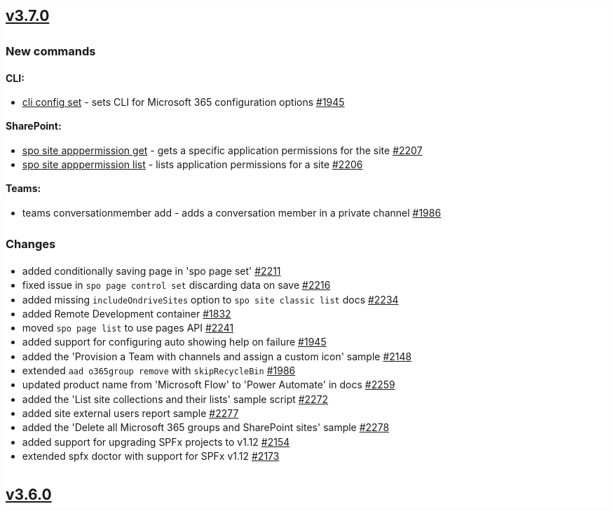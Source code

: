 ## [v3.7.0](https://github.com/pnp/cli-microsoft365/releases/tag/v3.7.0)

### New commands

**CLI:**

- [cli config set](../cmd/cli/config/config-set.md) - sets CLI for Microsoft 365 configuration options [#1945](https://github.com/pnp/cli-microsoft365/issues/1945)

**SharePoint:**

- [spo site apppermission get](../cmd/spo/site/site-apppermission-get.md) - gets a specific application permissions for the site [#2207](https://github.com/pnp/cli-microsoft365/issues/2207)
- [spo site apppermission list](../cmd/spo/site/site-apppermission-list.md) - lists application permissions for a site [#2206](https://github.com/pnp/cli-microsoft365/issues/2206)

**Teams:**

- teams conversationmember add - adds a conversation member in a private channel [#1986](https://github.com/pnp/cli-microsoft365/issues/1986)

### Changes

- added conditionally saving page in 'spo page set' [#2211](https://github.com/pnp/cli-microsoft365/issues/2211)
- fixed issue in `spo page control set` discarding data on save [#2216](https://github.com/pnp/cli-microsoft365/issues/2216)
- added missing `includeOndriveSites` option to `spo site classic list` docs [#2234](https://github.com/pnp/cli-microsoft365/issues/2234)
- added Remote Development container [#1832](https://github.com/pnp/cli-microsoft365/issues/1832)
- moved `spo page list` to use pages API [#2241](https://github.com/pnp/cli-microsoft365/issues/2241)
- added support for configuring auto showing help on failure [#1945](https://github.com/pnp/cli-microsoft365/issues/1945)
- added the 'Provision a Team with channels and assign a custom icon' sample [#2148](https://github.com/pnp/cli-microsoft365/issues/2148)
- extended `aad o365group remove` with `skipRecycleBin` [#1986](https://github.com/pnp/cli-microsoft365/issues/1986)
- updated product name from 'Microsoft Flow' to 'Power Automate' in docs [#2259](https://github.com/pnp/cli-microsoft365/issues/2259)
- added the 'List site collections and their lists' sample script [#2272](https://github.com/pnp/cli-microsoft365/issues/2272)
- added site external users report sample [#2277](https://github.com/pnp/cli-microsoft365/issues/2277)
- added the 'Delete all Microsoft 365 groups and SharePoint sites' sample [#2278](https://github.com/pnp/cli-microsoft365/issues/2278)
- added support for upgrading SPFx projects to v1.12 [#2154](https://github.com/pnp/cli-microsoft365/issues/2154)
- extended spfx doctor with support for SPFx v1.12 [#2173](https://github.com/pnp/cli-microsoft365/issues/2173)

## [v3.6.0](https://github.com/pnp/cli-microsoft365/releases/tag/v3.6.0)
